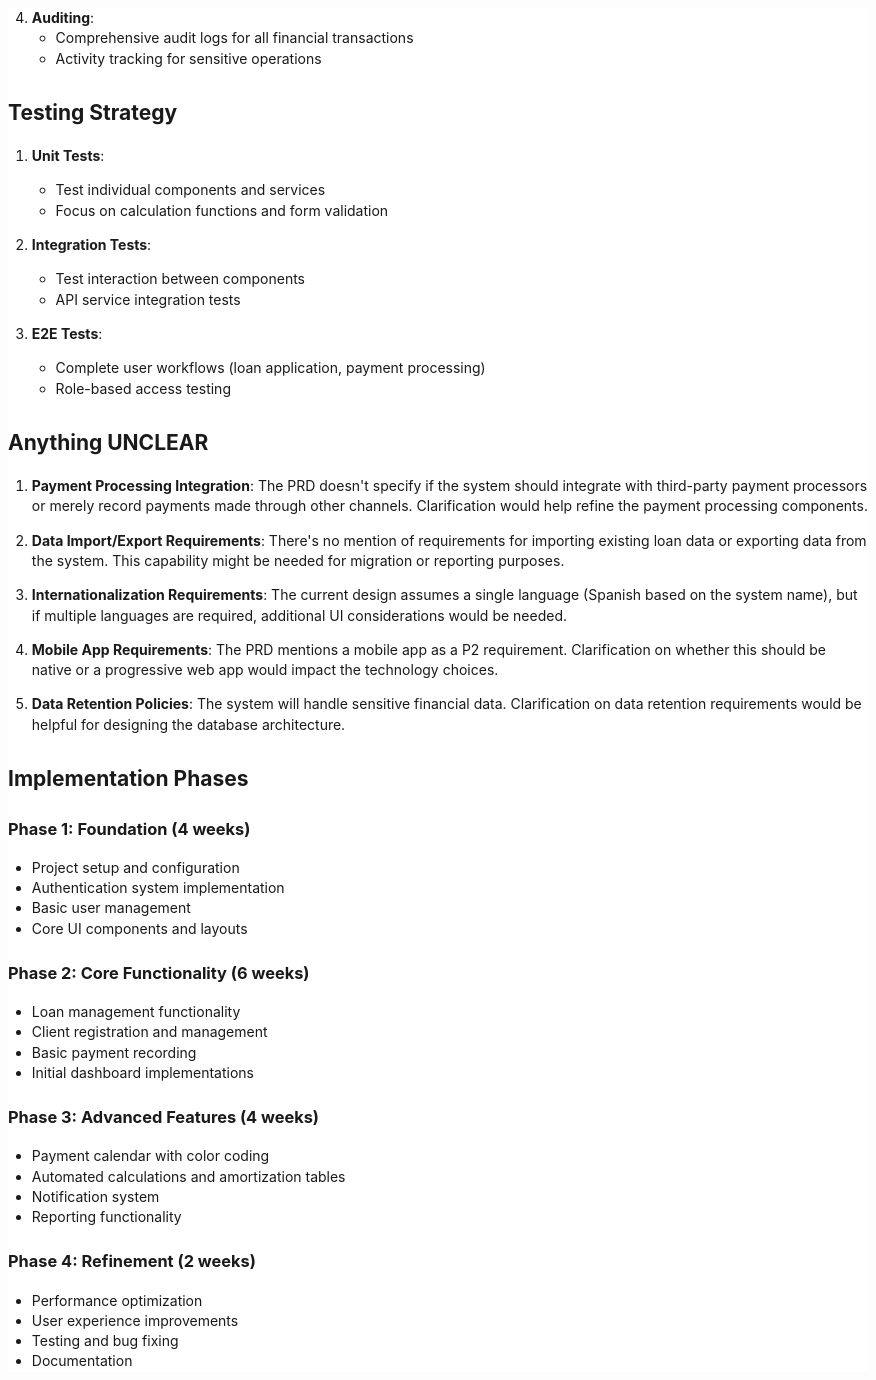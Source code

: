 4. **Auditing**:
   - Comprehensive audit logs for all financial transactions
   - Activity tracking for sensitive operations

## Testing Strategy

1. **Unit Tests**:
   - Test individual components and services
   - Focus on calculation functions and form validation

2. **Integration Tests**:
   - Test interaction between components
   - API service integration tests

3. **E2E Tests**:
   - Complete user workflows (loan application, payment processing)
   - Role-based access testing

## Anything UNCLEAR

1. **Payment Processing Integration**: The PRD doesn't specify if the system should integrate with third-party payment processors or merely record payments made through other channels. Clarification would help refine the payment processing components.

2. **Data Import/Export Requirements**: There's no mention of requirements for importing existing loan data or exporting data from the system. This capability might be needed for migration or reporting purposes.

3. **Internationalization Requirements**: The current design assumes a single language (Spanish based on the system name), but if multiple languages are required, additional UI considerations would be needed.

4. **Mobile App Requirements**: The PRD mentions a mobile app as a P2 requirement. Clarification on whether this should be native or a progressive web app would impact the technology choices.

5. **Data Retention Policies**: The system will handle sensitive financial data. Clarification on data retention requirements would be helpful for designing the database architecture.

## Implementation Phases

### Phase 1: Foundation (4 weeks)
- Project setup and configuration
- Authentication system implementation
- Basic user management
- Core UI components and layouts

### Phase 2: Core Functionality (6 weeks)
- Loan management functionality
- Client registration and management
- Basic payment recording
- Initial dashboard implementations

### Phase 3: Advanced Features (4 weeks)
- Payment calendar with color coding
- Automated calculations and amortization tables
- Notification system
- Reporting functionality

### Phase 4: Refinement (2 weeks)
- Performance optimization
- User experience improvements
- Testing and bug fixing
- Documentation